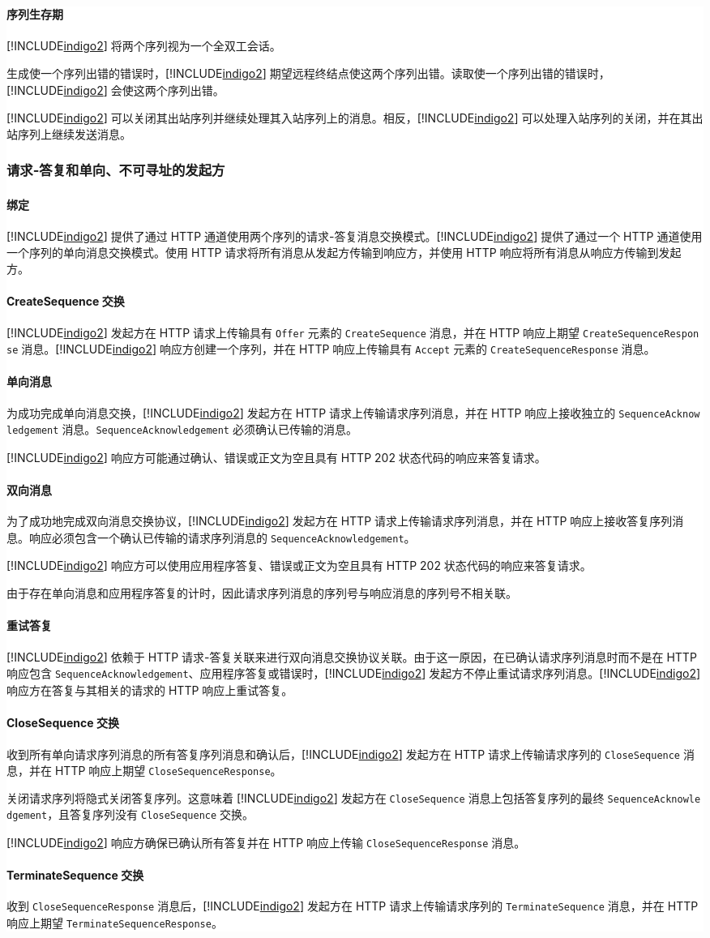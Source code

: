 #### 序列生存期  
 [!INCLUDE[indigo2](../../../../includes/indigo2-md.md)] 将两个序列视为一个全双工会话。  
  
 生成使一个序列出错的错误时，[!INCLUDE[indigo2](../../../../includes/indigo2-md.md)] 期望远程终结点使这两个序列出错。读取使一个序列出错的错误时，[!INCLUDE[indigo2](../../../../includes/indigo2-md.md)] 会使这两个序列出错。  
  
 [!INCLUDE[indigo2](../../../../includes/indigo2-md.md)] 可以关闭其出站序列并继续处理其入站序列上的消息。相反，[!INCLUDE[indigo2](../../../../includes/indigo2-md.md)] 可以处理入站序列的关闭，并在其出站序列上继续发送消息。  
  
### 请求\-答复和单向、不可寻址的发起方  
  
#### 绑定  
 [!INCLUDE[indigo2](../../../../includes/indigo2-md.md)] 提供了通过 HTTP 通道使用两个序列的请求\-答复消息交换模式。[!INCLUDE[indigo2](../../../../includes/indigo2-md.md)] 提供了通过一个 HTTP 通道使用一个序列的单向消息交换模式。使用 HTTP 请求将所有消息从发起方传输到响应方，并使用 HTTP 响应将所有消息从响应方传输到发起方。  
  
#### CreateSequence 交换  
 [!INCLUDE[indigo2](../../../../includes/indigo2-md.md)] 发起方在 HTTP 请求上传输具有 `Offer` 元素的 `CreateSequence` 消息，并在 HTTP 响应上期望 `CreateSequenceResponse` 消息。[!INCLUDE[indigo2](../../../../includes/indigo2-md.md)] 响应方创建一个序列，并在 HTTP 响应上传输具有 `Accept` 元素的 `CreateSequenceResponse` 消息。  
  
#### 单向消息  
 为成功完成单向消息交换，[!INCLUDE[indigo2](../../../../includes/indigo2-md.md)] 发起方在 HTTP 请求上传输请求序列消息，并在 HTTP 响应上接收独立的 `SequenceAcknowledgement` 消息。`SequenceAcknowledgement` 必须确认已传输的消息。  
  
 [!INCLUDE[indigo2](../../../../includes/indigo2-md.md)] 响应方可能通过确认、错误或正文为空且具有 HTTP 202 状态代码的响应来答复请求。  
  
#### 双向消息  
 为了成功地完成双向消息交换协议，[!INCLUDE[indigo2](../../../../includes/indigo2-md.md)] 发起方在 HTTP 请求上传输请求序列消息，并在 HTTP 响应上接收答复序列消息。响应必须包含一个确认已传输的请求序列消息的 `SequenceAcknowledgement`。  
  
 [!INCLUDE[indigo2](../../../../includes/indigo2-md.md)] 响应方可以使用应用程序答复、错误或正文为空且具有 HTTP 202 状态代码的响应来答复请求。  
  
 由于存在单向消息和应用程序答复的计时，因此请求序列消息的序列号与响应消息的序列号不相关联。  
  
#### 重试答复  
 [!INCLUDE[indigo2](../../../../includes/indigo2-md.md)] 依赖于 HTTP 请求\-答复关联来进行双向消息交换协议关联。由于这一原因，在已确认请求序列消息时而不是在 HTTP 响应包含 `SequenceAcknowledgement`、应用程序答复或错误时，[!INCLUDE[indigo2](../../../../includes/indigo2-md.md)] 发起方不停止重试请求序列消息。[!INCLUDE[indigo2](../../../../includes/indigo2-md.md)] 响应方在答复与其相关的请求的 HTTP 响应上重试答复。  
  
#### CloseSequence 交换  
 收到所有单向请求序列消息的所有答复序列消息和确认后，[!INCLUDE[indigo2](../../../../includes/indigo2-md.md)] 发起方在 HTTP 请求上传输请求序列的 `CloseSequence` 消息，并在 HTTP 响应上期望 `CloseSequenceResponse`。  
  
 关闭请求序列将隐式关闭答复序列。这意味着 [!INCLUDE[indigo2](../../../../includes/indigo2-md.md)] 发起方在 `CloseSequence` 消息上包括答复序列的最终 `SequenceAcknowledgement`，且答复序列没有 `CloseSequence` 交换。  
  
 [!INCLUDE[indigo2](../../../../includes/indigo2-md.md)] 响应方确保已确认所有答复并在 HTTP 响应上传输 `CloseSequenceResponse` 消息。  
  
#### TerminateSequence 交换  
 收到 `CloseSequenceResponse` 消息后，[!INCLUDE[indigo2](../../../../includes/indigo2-md.md)] 发起方在 HTTP 请求上传输请求序列的 `TerminateSequence` 消息，并在 HTTP 响应上期望 `TerminateSequenceResponse`。  
  